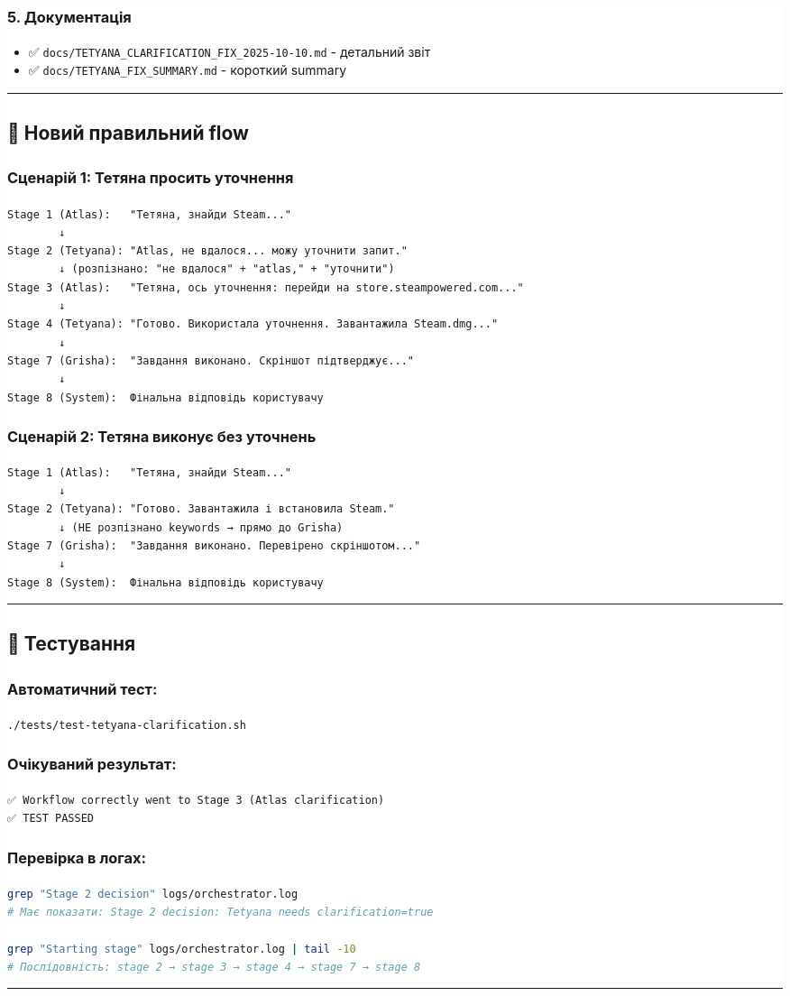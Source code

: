 ### 5. Документація
- ✅ `docs/TETYANA_CLARIFICATION_FIX_2025-10-10.md` - детальний звіт
- ✅ `docs/TETYANA_FIX_SUMMARY.md` - короткий summary

---

## 🔄 Новий правильний flow

### Сценарій 1: Тетяна просить уточнення

```
Stage 1 (Atlas):   "Тетяна, знайди Steam..."
        ↓
Stage 2 (Tetyana): "Atlas, не вдалося... можу уточнити запит."
        ↓ (розпізнано: "не вдалося" + "atlas," + "уточнити")
Stage 3 (Atlas):   "Тетяна, ось уточнення: перейди на store.steampowered.com..."
        ↓
Stage 4 (Tetyana): "Готово. Використала уточнення. Завантажила Steam.dmg..."
        ↓
Stage 7 (Grisha):  "Завдання виконано. Скріншот підтверджує..."
        ↓
Stage 8 (System):  Фінальна відповідь користувачу
```

### Сценарій 2: Тетяна виконує без уточнень

```
Stage 1 (Atlas):   "Тетяна, знайди Steam..."
        ↓
Stage 2 (Tetyana): "Готово. Завантажила і встановила Steam."
        ↓ (НЕ розпізнано keywords → прямо до Grisha)
Stage 7 (Grisha):  "Завдання виконано. Перевірено скріншотом..."
        ↓
Stage 8 (System):  Фінальна відповідь користувачу
```

---

## 🧪 Тестування

### Автоматичний тест:
```bash
./tests/test-tetyana-clarification.sh
```

### Очікуваний результат:
```
✅ Workflow correctly went to Stage 3 (Atlas clarification)
✅ TEST PASSED
```

### Перевірка в логах:
```bash
grep "Stage 2 decision" logs/orchestrator.log
# Має показати: Stage 2 decision: Tetyana needs clarification=true

grep "Starting stage" logs/orchestrator.log | tail -10
# Послідовність: stage 2 → stage 3 → stage 4 → stage 7 → stage 8
```

---